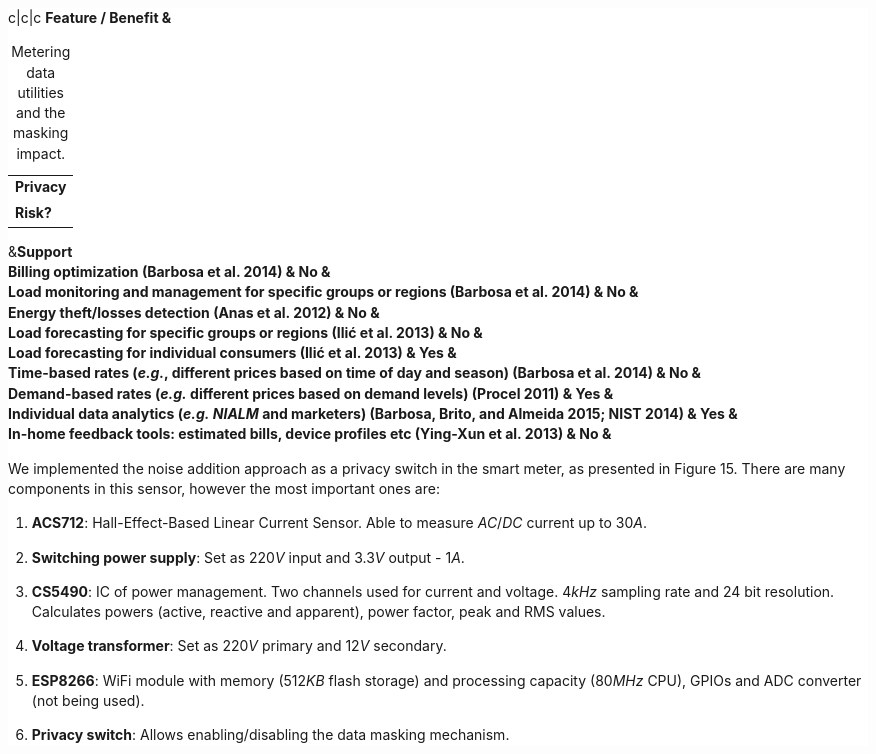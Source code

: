 <p><span>c|c|c</span> <strong>Feature / Benefit &amp;</strong></p>
<table>
<caption>Metering data utilities and the masking impact.<span data-label="tab:utilities2"></span></caption>
<tbody>
<tr class="odd">
<td align="left"><strong>Privacy</strong></td>
</tr>
<tr class="even">
<td align="left"><strong>Risk?</strong></td>
</tr>
</tbody>
</table>
<p>&amp;<strong>Support<br />
Billing optimization <span class="citation">(Barbosa et al. 2014)</span> &amp; No &amp;<br />
Load monitoring and management for specific groups or regions <span class="citation">(Barbosa et al. 2014)</span> &amp; No &amp;<br />
Energy theft/losses detection <span class="citation">(Anas et al. 2012)</span> &amp; No &amp;<br />
Load forecasting for specific groups or regions <span class="citation">(Ilić et al. 2013)</span> &amp; No &amp;<br />
Load forecasting for individual consumers <span class="citation">(Ilić et al. 2013)</span> &amp; Yes &amp;<br />
Time-based rates (<em>e.g.</em>, different prices based on time of day and season) <span class="citation">(Barbosa et al. 2014)</span> &amp; No &amp;<br />
Demand-based rates (<em>e.g.</em> different prices based on demand levels) <span class="citation">(Procel 2011)</span> &amp; Yes &amp;<br />
Individual data analytics (<em>e.g.</em> <em>NIALM</em> and marketers) <span class="citation">(Barbosa, Brito, and Almeida 2015; NIST 2014)</span> &amp; Yes &amp;<br />
In-home feedback tools: estimated bills, device profiles etc <span class="citation">(Ying-Xun et al. 2013)</span> &amp; No &amp;<br />
</strong></p>
<p>We implemented the noise addition approach as a privacy switch in the smart meter, as presented in Figure 15. There are many components in this sensor, however the most important ones are:</p>

<ol>
<li><p><strong>ACS712</strong>: Hall-Effect-Based Linear Current Sensor. Able to measure <span class="math inline"><em>A</em><em>C</em>/<em>D</em><em>C</em></span> current up to <span class="math inline">30<em>A</em></span>.</p></li>
<li><p><strong>Switching power supply</strong>: Set as <span class="math inline">220<em>V</em></span> input and <span class="math inline">3.3<em>V</em></span> output - <span class="math inline">1<em>A</em></span>.</p></li>
<li><p><strong>CS5490</strong>: IC of power management. Two channels used for current and voltage. <span class="math inline">4<em>k</em><em>H</em><em>z</em></span> sampling rate and 24 bit resolution. Calculates powers (active, reactive and apparent), power factor, peak and RMS values.</p></li>
<li><p><strong>Voltage transformer</strong>: Set as <span class="math inline">220<em>V</em></span> primary and <span class="math inline">12<em>V</em></span> secondary.</p></li>
<li><p><strong>ESP8266</strong>: WiFi module with memory (<span class="math inline">512<em>K</em><em>B</em></span> flash storage) and processing capacity (<span class="math inline">80<em>M</em><em>H</em><em>z</em></span> CPU), GPIOs and ADC converter (not being used).</p></li>
<li><p><strong>Privacy switch</strong>: Allows enabling/disabling the data masking mechanism.</p></li>
</ol>

